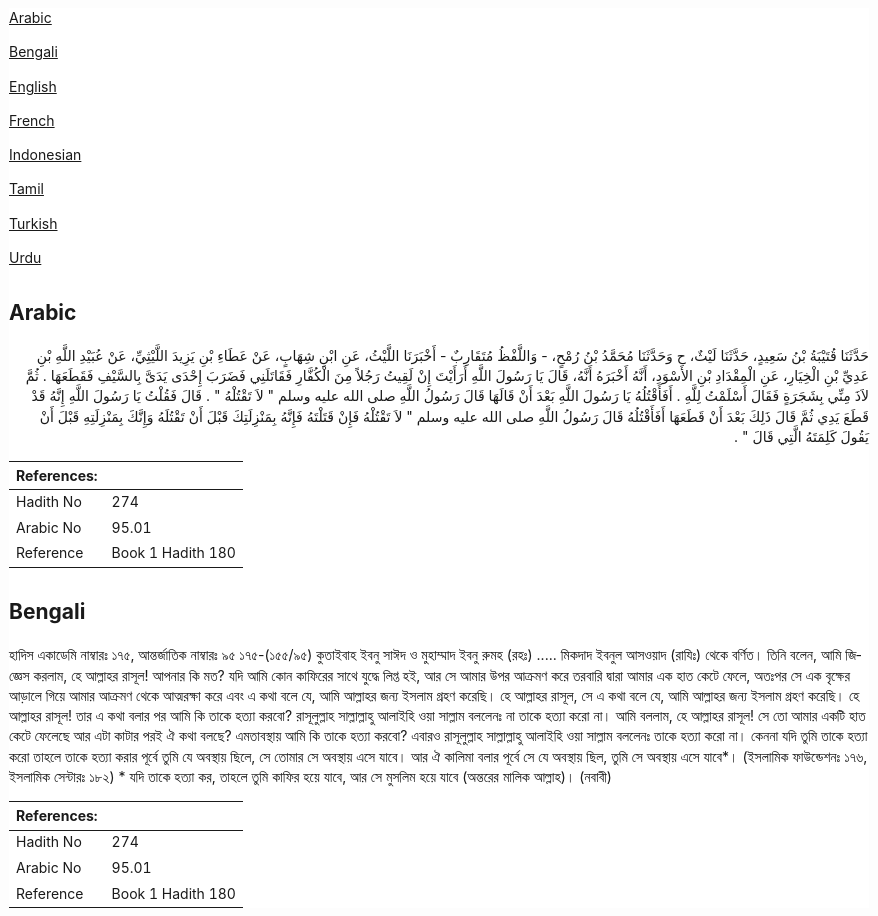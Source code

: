 [Arabic](#arabic)

[Bengali](#bengali)

[English](#english)

[French](#french)

[Indonesian](#indonesian)

[Tamil](#tamil)

[Turkish](#turkish)

[Urdu](#urdu)

## Arabic


<div dir="rtl" lang="ar" style={{fontSize:'larger',backgroundColor:'#f8f9fa',padding:20}}>
حَدَّثَنَا قُتَيْبَةُ بْنُ سَعِيدٍ، حَدَّثَنَا لَيْثٌ، ح وَحَدَّثَنَا مُحَمَّدُ بْنُ رُمْحٍ، - وَاللَّفْظُ مُتَقَارِبٌ - أَخْبَرَنَا اللَّيْثُ، عَنِ ابْنِ شِهَابٍ، عَنْ عَطَاءِ بْنِ يَزِيدَ اللَّيْثِيِّ، عَنْ عُبَيْدِ اللَّهِ بْنِ عَدِيِّ بْنِ الْخِيَارِ، عَنِ الْمِقْدَادِ بْنِ الأَسْوَدِ، أَنَّهُ أَخْبَرَهُ أَنَّهُ، قَالَ يَا رَسُولَ اللَّهِ أَرَأَيْتَ إِنْ لَقِيتُ رَجُلاً مِنَ الْكُفَّارِ فَقَاتَلَنِي فَضَرَبَ إِحْدَى يَدَىَّ بِالسَّيْفِ فَقَطَعَهَا ‏.‏ ثُمَّ لاَذَ مِنِّي بِشَجَرَةٍ فَقَالَ أَسْلَمْتُ لِلَّهِ ‏.‏ أَفَأَقْتُلُهُ يَا رَسُولَ اللَّهِ بَعْدَ أَنْ قَالَهَا قَالَ رَسُولُ اللَّهِ صلى الله عليه وسلم ‏"‏ لاَ تَقْتُلْهُ ‏"‏ ‏.‏ قَالَ فَقُلْتُ يَا رَسُولَ اللَّهِ إِنَّهُ قَدْ قَطَعَ يَدِي ثُمَّ قَالَ ذَلِكَ بَعْدَ أَنْ قَطَعَهَا أَفَأَقْتُلُهُ قَالَ رَسُولُ اللَّهِ صلى الله عليه وسلم ‏"‏ لاَ تَقْتُلْهُ فَإِنْ قَتَلْتَهُ فَإِنَّهُ بِمَنْزِلَتِكَ قَبْلَ أَنْ تَقْتُلَهُ وَإِنَّكَ بِمَنْزِلَتِهِ قَبْلَ أَنْ يَقُولَ كَلِمَتَهُ الَّتِي قَالَ ‏"‏ ‏.‏
</div>
<div style={{backgroundColor:'#f8f9fa',padding:20, marginBottom: 10}}><table> <thead> <tr> <th>References:</th> <th></th> </tr> </thead> <tbody><tr><td>Hadith No</td><td>274</td></tr><tr><td>Arabic No</td><td>95.01</td></tr><tr><td>Reference</td><td>Book 1 Hadith 180</td></tr></tbody></table></div>

## Bengali


<div dir="ltr" lang="bn" style={{fontSize:'larger',backgroundColor:'#f8f9fa',padding:20}}>
হাদিস একাডেমি নাম্বারঃ ১৭৫, আন্তর্জাতিক নাম্বারঃ ৯৫ ১৭৫-(১৫৫/৯৫) কুতাইবাহ ইবনু সাঈদ ও মুহাম্মাদ ইবনু রুমহ (রহঃ) ..... মিকদাদ ইবনুল আসওয়াদ (রাযিঃ) থেকে বর্ণিত। তিনি বলেন, আমি জিজ্ঞেস করলাম, হে আল্লাহর রাসূল! আপনার কি মত? যদি আমি কোন কাফিরের সাথে যুদ্ধে লিপ্ত হই, আর সে আমার উপর আক্রমণ করে তরবারি দ্বারা আমার এক হাত কেটে ফেলে, অতঃপর সে এক বৃক্ষের আড়ালে গিয়ে আমার আক্রমণ থেকে আত্মরক্ষা করে এবং এ কথা বলে যে, আমি আল্লাহর জন্য ইসলাম গ্রহণ করেছি। হে আল্লাহর রাসূল, সে এ কথা বলে যে, আমি আল্লাহর জন্য ইসলাম গ্রহণ করেছি। হে আল্লাহর রাসূল! তার এ কথা বলার পর আমি কি তাকে হত্যা করবো? রাসূলুল্লাহ সাল্লাল্লাহু আলাইহি ওয়া সাল্লাম বললেনঃ না তাকে হত্যা করো না। আমি বললাম, হে আল্লাহর রাসূল! সে তো আমার একটি হাত কেটে ফেলেছে আর এটা কাটার পরই ঐ কথা বলছে? এমতাবস্থায় আমি কি তাকে হত্যা করবো? এবারও রাসূলুল্লাহ সাল্লাল্লাহু আলাইহি ওয়া সাল্লাম বললেনঃ তাকে হত্যা করো না। কেননা যদি তুমি তাকে হত্যা করো তাহলে তাকে হত্যা করার পূর্বে তুমি যে অবস্থায় ছিলে, সে তোমার সে অবস্থায় এসে যাবে। আর ঐ কালিমা বলার পূর্বে সে যে অবস্থায় ছিল, তুমি সে অবস্থায় এসে যাবে*। (ইসলামিক ফাউন্ডেশনঃ ১৭৬, ইসলামিক সেন্টারঃ ১৮২) * যদি তাকে হত্যা কর, তাহলে তুমি কাফির হয়ে যাবে, আর সে মুসলিম হয়ে যাবে (অন্তরের মালিক আল্লাহ)। (নবাবী)
</div>
<div style={{backgroundColor:'#f8f9fa',padding:20, marginBottom: 10}}><table> <thead> <tr> <th>References:</th> <th></th> </tr> </thead> <tbody><tr><td>Hadith No</td><td>274</td></tr><tr><td>Arabic No</td><td>95.01</td></tr><tr><td>Reference</td><td>Book 1 Hadith 180</td></tr></tbody></table></div>

